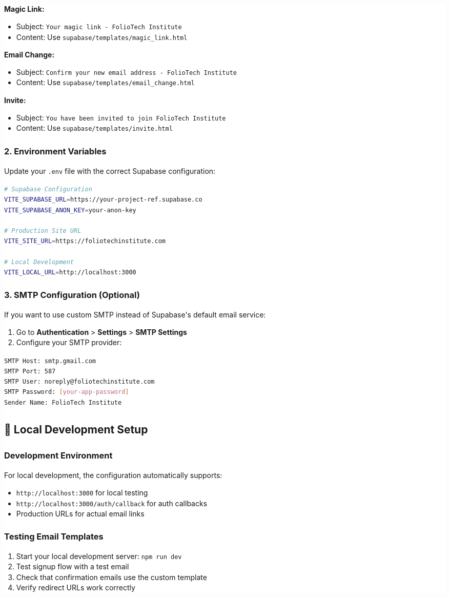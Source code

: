**Magic Link:**
- Subject: `Your magic link - FolioTech Institute`
- Content: Use `supabase/templates/magic_link.html`

**Email Change:**
- Subject: `Confirm your new email address - FolioTech Institute`
- Content: Use `supabase/templates/email_change.html`

**Invite:**
- Subject: `You have been invited to join FolioTech Institute`
- Content: Use `supabase/templates/invite.html`

### 2. Environment Variables

Update your `.env` file with the correct Supabase configuration:

```bash
# Supabase Configuration
VITE_SUPABASE_URL=https://your-project-ref.supabase.co
VITE_SUPABASE_ANON_KEY=your-anon-key

# Production Site URL
VITE_SITE_URL=https://foliotechinstitute.com

# Local Development
VITE_LOCAL_URL=http://localhost:3000
```

### 3. SMTP Configuration (Optional)

If you want to use custom SMTP instead of Supabase's default email service:

1. Go to **Authentication** > **Settings** > **SMTP Settings**
2. Configure your SMTP provider:

```bash
SMTP Host: smtp.gmail.com
SMTP Port: 587
SMTP User: noreply@foliotechinstitute.com
SMTP Password: [your-app-password]
Sender Name: FolioTech Institute
```

## 🔧 Local Development Setup

### Development Environment
For local development, the configuration automatically supports:
- `http://localhost:3000` for local testing
- `http://localhost:3000/auth/callback` for auth callbacks
- Production URLs for actual email links

### Testing Email Templates
1. Start your local development server: `npm run dev`
2. Test signup flow with a test email
3. Check that confirmation emails use the custom template
4. Verify redirect URLs work correctly
